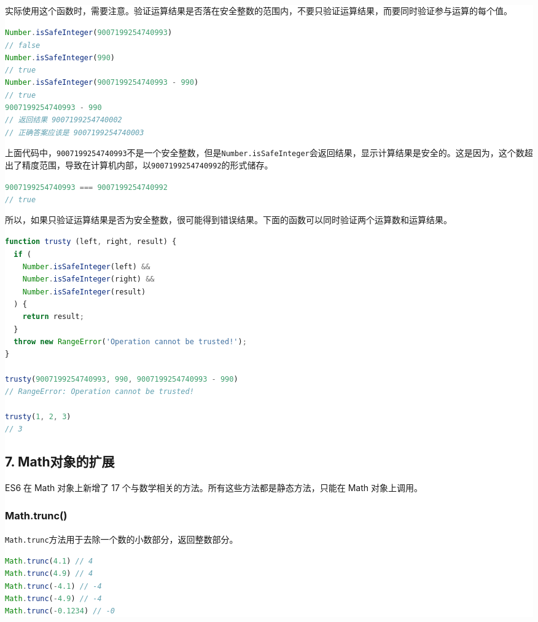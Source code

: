 实际使用这个函数时，需要注意。验证运算结果是否落在安全整数的范围内，不要只验证运算结果，而要同时验证参与运算的每个值。

```javascript
Number.isSafeInteger(9007199254740993)
// false
Number.isSafeInteger(990)
// true
Number.isSafeInteger(9007199254740993 - 990)
// true
9007199254740993 - 990
// 返回结果 9007199254740002
// 正确答案应该是 9007199254740003
```

上面代码中，`9007199254740993`不是一个安全整数，但是`Number.isSafeInteger`会返回结果，显示计算结果是安全的。这是因为，这个数超出了精度范围，导致在计算机内部，以`9007199254740992`的形式储存。

```javascript
9007199254740993 === 9007199254740992
// true
```

所以，如果只验证运算结果是否为安全整数，很可能得到错误结果。下面的函数可以同时验证两个运算数和运算结果。

```javascript
function trusty (left, right, result) {
  if (
    Number.isSafeInteger(left) &&
    Number.isSafeInteger(right) &&
    Number.isSafeInteger(result)
  ) {
    return result;
  }
  throw new RangeError('Operation cannot be trusted!');
}

trusty(9007199254740993, 990, 9007199254740993 - 990)
// RangeError: Operation cannot be trusted!

trusty(1, 2, 3)
// 3
```

## 7. Math对象的扩展

ES6 在 Math 对象上新增了 17 个与数学相关的方法。所有这些方法都是静态方法，只能在 Math 对象上调用。

### Math.trunc()

`Math.trunc`方法用于去除一个数的小数部分，返回整数部分。

```javascript
Math.trunc(4.1) // 4
Math.trunc(4.9) // 4
Math.trunc(-4.1) // -4
Math.trunc(-4.9) // -4
Math.trunc(-0.1234) // -0
```
